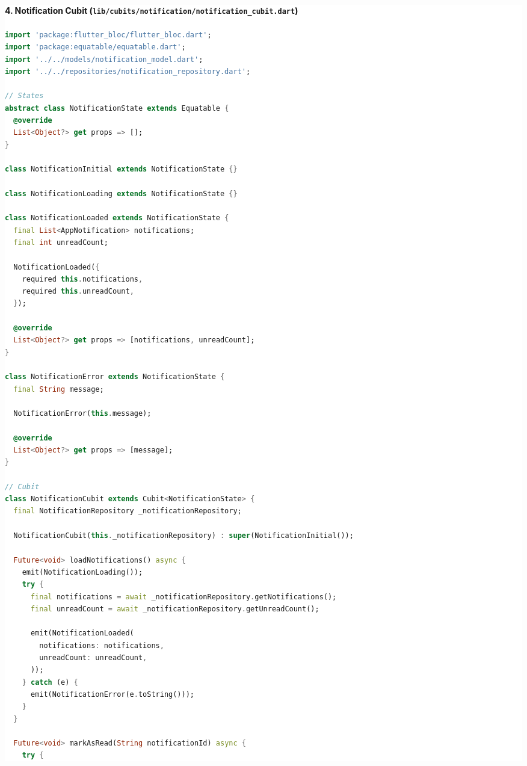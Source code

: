 #### 4. Notification Cubit (`lib/cubits/notification/notification_cubit.dart`)
```dart
import 'package:flutter_bloc/flutter_bloc.dart';
import 'package:equatable/equatable.dart';
import '../../models/notification_model.dart';
import '../../repositories/notification_repository.dart';

// States
abstract class NotificationState extends Equatable {
  @override
  List<Object?> get props => [];
}

class NotificationInitial extends NotificationState {}

class NotificationLoading extends NotificationState {}

class NotificationLoaded extends NotificationState {
  final List<AppNotification> notifications;
  final int unreadCount;
  
  NotificationLoaded({
    required this.notifications,
    required this.unreadCount,
  });
  
  @override
  List<Object?> get props => [notifications, unreadCount];
}

class NotificationError extends NotificationState {
  final String message;
  
  NotificationError(this.message);
  
  @override
  List<Object?> get props => [message];
}

// Cubit
class NotificationCubit extends Cubit<NotificationState> {
  final NotificationRepository _notificationRepository;
  
  NotificationCubit(this._notificationRepository) : super(NotificationInitial());
  
  Future<void> loadNotifications() async {
    emit(NotificationLoading());
    try {
      final notifications = await _notificationRepository.getNotifications();
      final unreadCount = await _notificationRepository.getUnreadCount();
      
      emit(NotificationLoaded(
        notifications: notifications,
        unreadCount: unreadCount,
      ));
    } catch (e) {
      emit(NotificationError(e.toString()));
    }
  }
  
  Future<void> markAsRead(String notificationId) async {
    try {
```